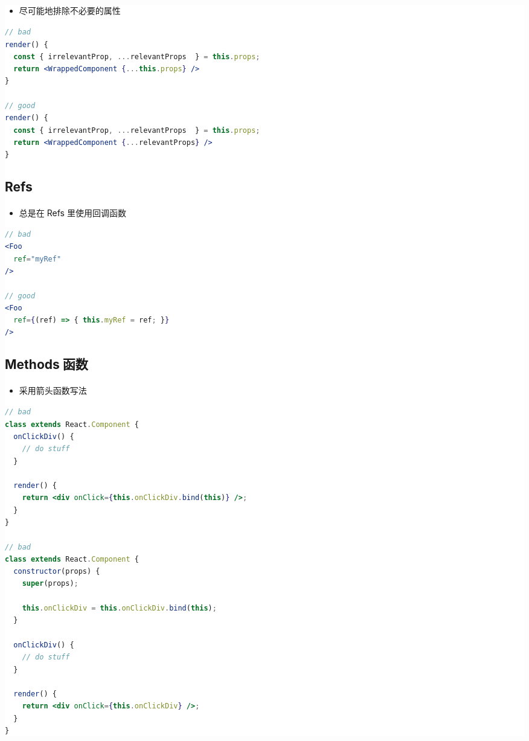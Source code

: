 - 尽可能地排除不必要的属性

```jsx
// bad
render() {
  const { irrelevantProp, ...relevantProps  } = this.props;
  return <WrappedComponent {...this.props} />
}

// good
render() {
  const { irrelevantProp, ...relevantProps  } = this.props;
  return <WrappedComponent {...relevantProps} />
}
```

## Refs

- 总是在 Refs 里使用回调函数

```jsx
// bad
<Foo
  ref="myRef"
/>

// good
<Foo
  ref={(ref) => { this.myRef = ref; }}
/>
```

## Methods 函数

- 采用箭头函数写法

```jsx
// bad
class extends React.Component {
  onClickDiv() {
    // do stuff
  }

  render() {
    return <div onClick={this.onClickDiv.bind(this)} />;
  }
}

// bad
class extends React.Component {
  constructor(props) {
    super(props);

    this.onClickDiv = this.onClickDiv.bind(this);
  }

  onClickDiv() {
    // do stuff
  }

  render() {
    return <div onClick={this.onClickDiv} />;
  }
}

```